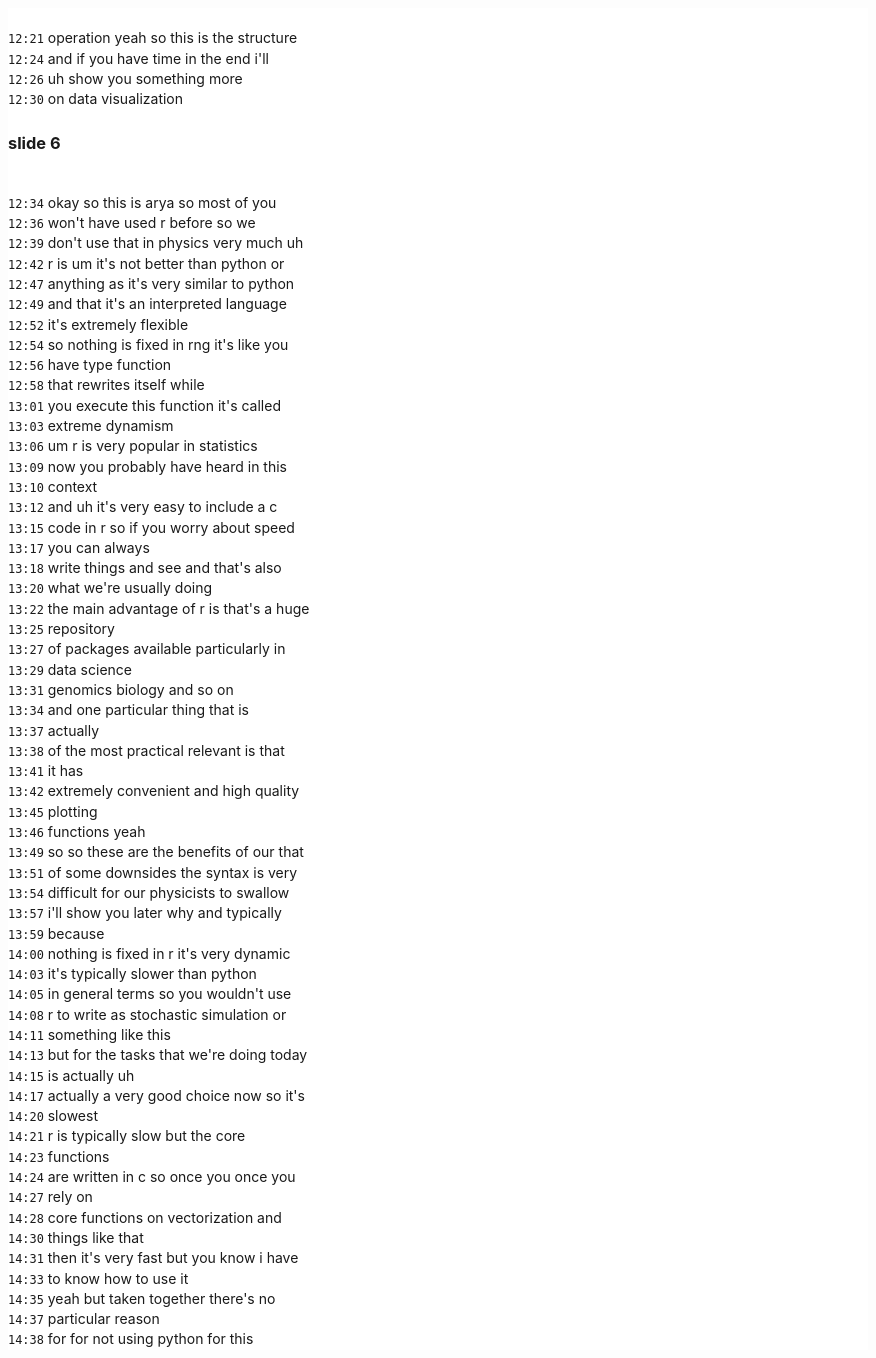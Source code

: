 <br>`12:21` operation yeah so this is the structure
<br>`12:24` and if you have time in the end i'll
<br>`12:26` uh show you something more
<br>`12:30` on data visualization

### slide 6

<br>`12:34` okay so this is arya so most of you
<br>`12:36` won't have used r before so we
<br>`12:39` don't use that in physics very much uh
<br>`12:42` r is um it's not better than python or
<br>`12:47` anything as it's very similar to python
<br>`12:49` and that it's an interpreted language
<br>`12:52` it's extremely flexible
<br>`12:54` so nothing is fixed in rng it's like you
<br>`12:56` have type function
<br>`12:58` that rewrites itself while
<br>`13:01` you execute this function it's called
<br>`13:03` extreme dynamism
<br>`13:06` um r is very popular in statistics
<br>`13:09` now you probably have heard in this
<br>`13:10` context
<br>`13:12` and uh it's very easy to include a c
<br>`13:15` code in r so if you worry about speed
<br>`13:17` you can always
<br>`13:18` write things and see and that's also
<br>`13:20` what we're usually doing
<br>`13:22` the main advantage of r is that's a huge
<br>`13:25` repository
<br>`13:27` of packages available particularly in
<br>`13:29` data science
<br>`13:31` genomics biology and so on
<br>`13:34` and one particular thing that is
<br>`13:37` actually
<br>`13:38` of the most practical relevant is that
<br>`13:41` it has
<br>`13:42` extremely convenient and high quality
<br>`13:45` plotting
<br>`13:46` functions yeah
<br>`13:49` so so these are the benefits of our that
<br>`13:51` of some downsides the syntax is very
<br>`13:54` difficult for our physicists to swallow
<br>`13:57` i'll show you later why and typically
<br>`13:59` because
<br>`14:00` nothing is fixed in r it's very dynamic
<br>`14:03` it's typically slower than python
<br>`14:05` in general terms so you wouldn't use
<br>`14:08` r to write as stochastic simulation or
<br>`14:11` something like this
<br>`14:13` but for the tasks that we're doing today
<br>`14:15` is actually uh
<br>`14:17` actually a very good choice now so it's
<br>`14:20` slowest
<br>`14:21` r is typically slow but the core
<br>`14:23` functions
<br>`14:24` are written in c so once you once you
<br>`14:27` rely on
<br>`14:28` core functions on vectorization and
<br>`14:30` things like that
<br>`14:31` then it's very fast but you know i have
<br>`14:33` to know how to use it
<br>`14:35` yeah but taken together there's no
<br>`14:37` particular reason
<br>`14:38` for for not using python for this